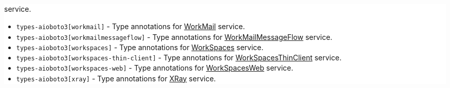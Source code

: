   service.
- `types-aioboto3[workmail]` - Type annotations for
  [WorkMail](https://youtype.github.io/types_aioboto3_docs/types_aiobotocore_workmail/)
  service.
- `types-aioboto3[workmailmessageflow]` - Type annotations for
  [WorkMailMessageFlow](https://youtype.github.io/types_aioboto3_docs/types_aiobotocore_workmailmessageflow/)
  service.
- `types-aioboto3[workspaces]` - Type annotations for
  [WorkSpaces](https://youtype.github.io/types_aioboto3_docs/types_aiobotocore_workspaces/)
  service.
- `types-aioboto3[workspaces-thin-client]` - Type annotations for
  [WorkSpacesThinClient](https://youtype.github.io/types_aioboto3_docs/types_aiobotocore_workspaces_thin_client/)
  service.
- `types-aioboto3[workspaces-web]` - Type annotations for
  [WorkSpacesWeb](https://youtype.github.io/types_aioboto3_docs/types_aiobotocore_workspaces_web/)
  service.
- `types-aioboto3[xray]` - Type annotations for
  [XRay](https://youtype.github.io/types_aioboto3_docs/types_aiobotocore_xray/)
  service.
